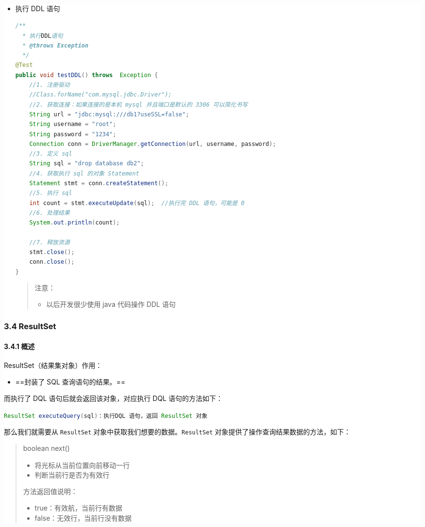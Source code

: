 * 执行 DDL 语句

  ```java
  /**
    * 执行DDL语句
    * @throws Exception
    */
  @Test
  public void testDDL() throws  Exception {
      //1. 注册驱动
      //Class.forName("com.mysql.jdbc.Driver");
      //2. 获取连接：如果连接的是本机 mysql 并且端口是默认的 3306 可以简化书写
      String url = "jdbc:mysql:///db1?useSSL=false";
      String username = "root";
      String password = "1234";
      Connection conn = DriverManager.getConnection(url, username, password);
      //3. 定义 sql
      String sql = "drop database db2";
      //4. 获取执行 sql 的对象 Statement
      Statement stmt = conn.createStatement();
      //5. 执行 sql
      int count = stmt.executeUpdate(sql);	//执行完 DDL 语句，可能是 0
      //6. 处理结果
      System.out.println(count);
  
      //7. 释放资源
      stmt.close();
      conn.close();
  }
  ```

  > 注意：
  >
  > * 以后开发很少使用 java 代码操作 DDL 语句

### 3.4  ResultSet

#### 3.4.1  概述

ResultSet（结果集对象）作用：

* ==封装了 SQL 查询语句的结果。==

而执行了 DQL 语句后就会返回该对象，对应执行 DQL 语句的方法如下：

```java
ResultSet executeQuery(sql)：执行DQL 语句，返回 ResultSet 对象
```

那么我们就需要从 `ResultSet` 对象中获取我们想要的数据。`ResultSet` 对象提供了操作查询结果数据的方法，如下：

> boolean  next()
> * 将光标从当前位置向前移动一行 
> * 判断当前行是否为有效行
>
> 方法返回值说明：
>
> * true：有效航，当前行有数据
> * false：无效行，当前行没有数据
